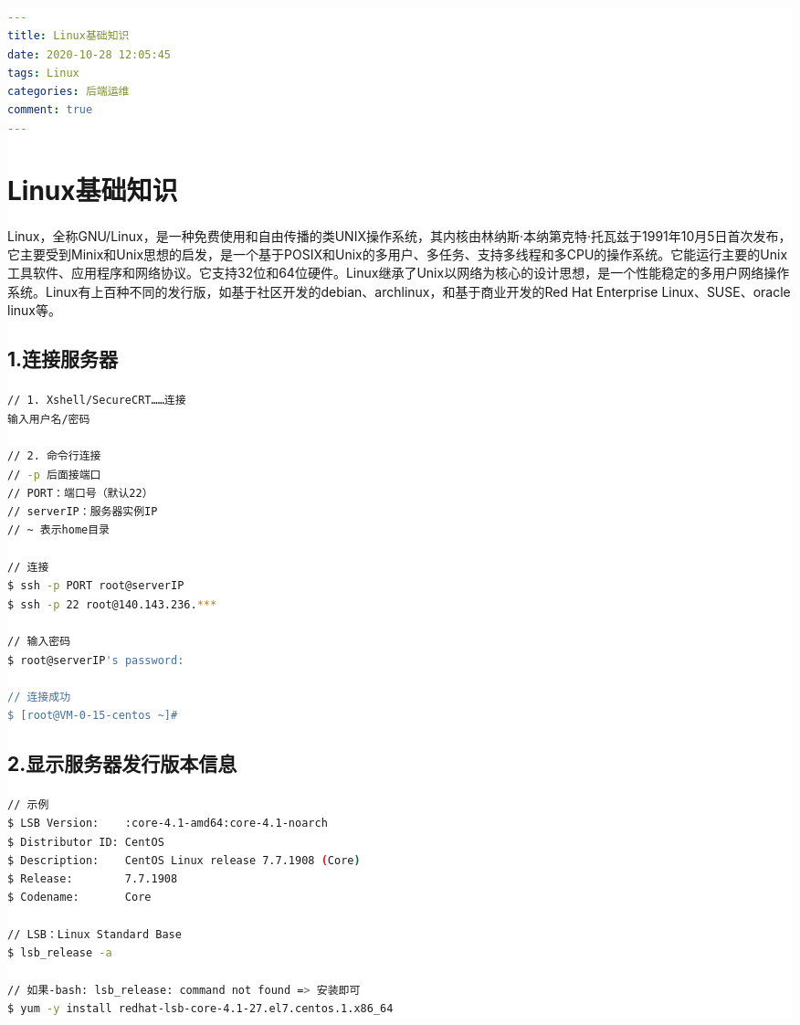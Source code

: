 ```yaml
---
title: Linux基础知识
date: 2020-10-28 12:05:45
tags: Linux
categories: 后端运维
comment: true
---
```


# Linux基础知识

Linux，全称GNU/Linux，是一种免费使用和自由传播的类UNIX操作系统，其内核由林纳斯·本纳第克特·托瓦兹于1991年10月5日首次发布，它主要受到Minix和Unix思想的启发，是一个基于POSIX和Unix的多用户、多任务、支持多线程和多CPU的操作系统。它能运行主要的Unix工具软件、应用程序和网络协议。它支持32位和64位硬件。Linux继承了Unix以网络为核心的设计思想，是一个性能稳定的多用户网络操作系统。Linux有上百种不同的发行版，如基于社区开发的debian、archlinux，和基于商业开发的Red Hat Enterprise Linux、SUSE、oracle linux等。

## 1.连接服务器

```bash
// 1. Xshell/SecureCRT……连接
输入用户名/密码

// 2. 命令行连接
// -p 后面接端口
// PORT：端口号（默认22）
// serverIP：服务器实例IP
// ~ 表示home目录

// 连接
$ ssh -p PORT root@serverIP 
$ ssh -p 22 root@140.143.236.***

// 输入密码
$ root@serverIP's password:

// 连接成功
$ [root@VM-0-15-centos ~]#

```

## 2.显示服务器发行版本信息

```bash
// 示例
$ LSB Version:    :core-4.1-amd64:core-4.1-noarch
$ Distributor ID: CentOS
$ Description:    CentOS Linux release 7.7.1908 (Core)
$ Release:        7.7.1908
$ Codename:       Core

// LSB：Linux Standard Base
$ lsb_release -a

// 如果-bash: lsb_release: command not found => 安装即可
$ yum -y install redhat-lsb-core-4.1-27.el7.centos.1.x86_64
```
